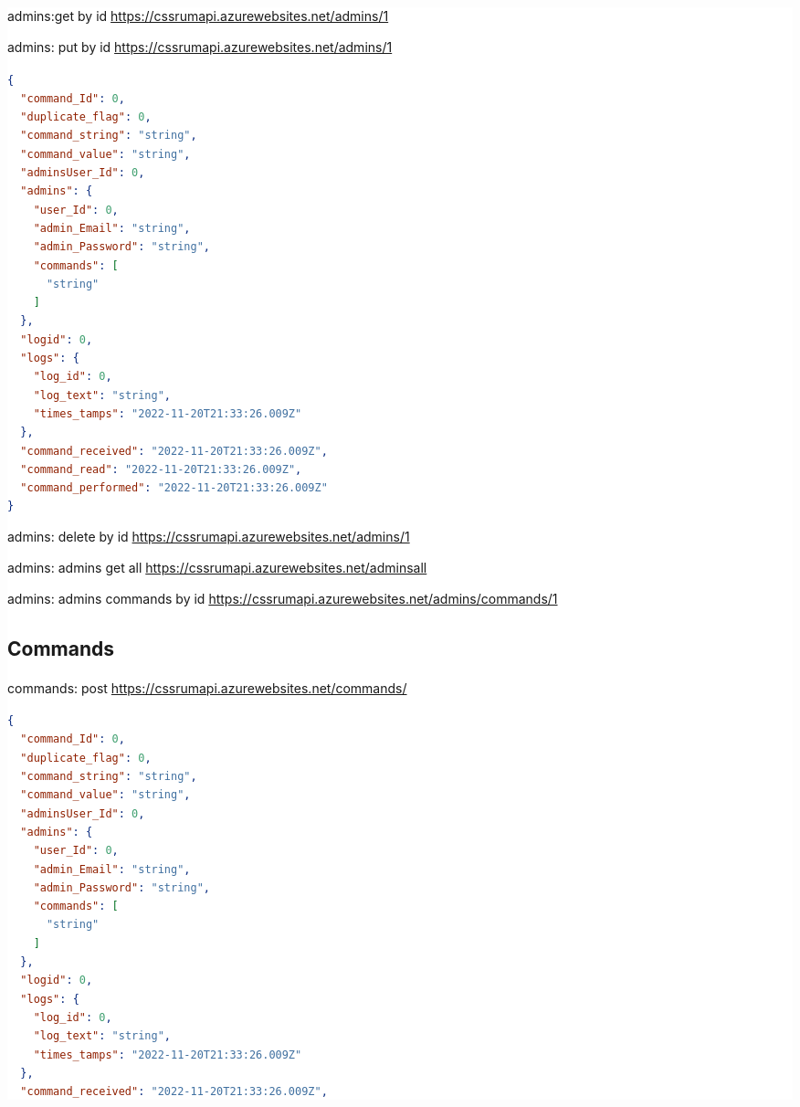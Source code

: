 admins:get by id
https://cssrumapi.azurewebsites.net/admins/1

admins: put by id
https://cssrumapi.azurewebsites.net/admins/1
```json
{
  "command_Id": 0,
  "duplicate_flag": 0,
  "command_string": "string",
  "command_value": "string",
  "adminsUser_Id": 0,
  "admins": {
    "user_Id": 0,
    "admin_Email": "string",
    "admin_Password": "string",
    "commands": [
      "string"
    ]
  },
  "logid": 0,
  "logs": {
    "log_id": 0,
    "log_text": "string",
    "times_tamps": "2022-11-20T21:33:26.009Z"
  },
  "command_received": "2022-11-20T21:33:26.009Z",
  "command_read": "2022-11-20T21:33:26.009Z",
  "command_performed": "2022-11-20T21:33:26.009Z"
}
```
admins: delete by id
https://cssrumapi.azurewebsites.net/admins/1

admins: admins get all
https://cssrumapi.azurewebsites.net/adminsall

admins: admins commands by id
https://cssrumapi.azurewebsites.net/admins/commands/1

## Commands
commands: post
https://cssrumapi.azurewebsites.net/commands/
```json
{
  "command_Id": 0,
  "duplicate_flag": 0,
  "command_string": "string",
  "command_value": "string",
  "adminsUser_Id": 0,
  "admins": {
    "user_Id": 0,
    "admin_Email": "string",
    "admin_Password": "string",
    "commands": [
      "string"
    ]
  },
  "logid": 0,
  "logs": {
    "log_id": 0,
    "log_text": "string",
    "times_tamps": "2022-11-20T21:33:26.009Z"
  },
  "command_received": "2022-11-20T21:33:26.009Z",
```